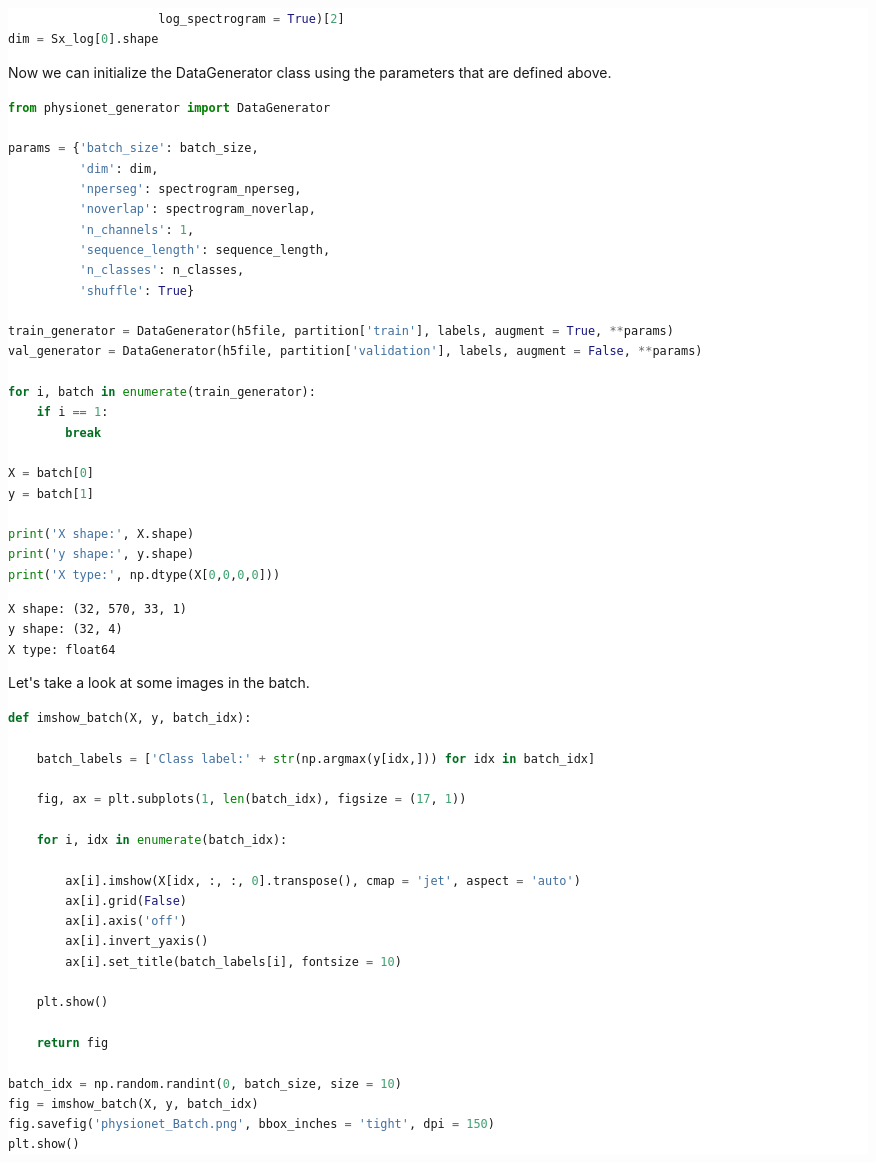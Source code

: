 ```python
                     log_spectrogram = True)[2]
dim = Sx_log[0].shape
```

Now we can initialize the DataGenerator class using the parameters that are defined above.


```python
from physionet_generator import DataGenerator

params = {'batch_size': batch_size,
          'dim': dim,
          'nperseg': spectrogram_nperseg,
          'noverlap': spectrogram_noverlap,
          'n_channels': 1,
          'sequence_length': sequence_length,
          'n_classes': n_classes,
          'shuffle': True}

train_generator = DataGenerator(h5file, partition['train'], labels, augment = True, **params)
val_generator = DataGenerator(h5file, partition['validation'], labels, augment = False, **params)

for i, batch in enumerate(train_generator):
    if i == 1:
        break

X = batch[0]
y = batch[1]

print('X shape:', X.shape)
print('y shape:', y.shape)
print('X type:', np.dtype(X[0,0,0,0]))
```

    X shape: (32, 570, 33, 1)
    y shape: (32, 4)
    X type: float64


Let's take a look at some images in the batch.


```python
def imshow_batch(X, y, batch_idx):
    
    batch_labels = ['Class label:' + str(np.argmax(y[idx,])) for idx in batch_idx]

    fig, ax = plt.subplots(1, len(batch_idx), figsize = (17, 1))

    for i, idx in enumerate(batch_idx):
    
        ax[i].imshow(X[idx, :, :, 0].transpose(), cmap = 'jet', aspect = 'auto')
        ax[i].grid(False)
        ax[i].axis('off')
        ax[i].invert_yaxis()
        ax[i].set_title(batch_labels[i], fontsize = 10)
    
    plt.show()
        
    return fig

batch_idx = np.random.randint(0, batch_size, size = 10) 
fig = imshow_batch(X, y, batch_idx)
fig.savefig('physionet_Batch.png', bbox_inches = 'tight', dpi = 150)
plt.show()
```
